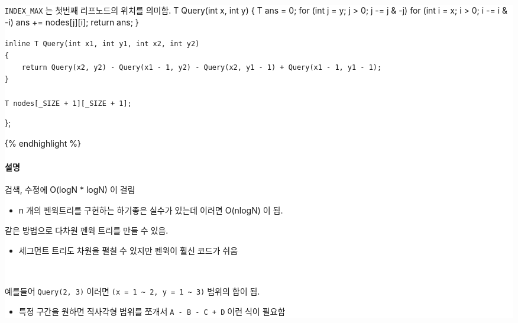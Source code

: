 ```INDEX_MAX``` 는 첫번째 리프노드의 위치를 의미함.
	T Query(int x, int y) {
		T ans = 0;
		for (int j = y; j > 0; j -= j & -j)
			for (int i = x; i > 0; i -= i & -i)
				ans += nodes[j][i];
		return ans;
	}
	
	inline T Query(int x1, int y1, int x2, int y2)
	{
		return Query(x2, y2) - Query(x1 - 1, y2) - Query(x2, y1 - 1) + Query(x1 - 1, y1 - 1);
	}
	
	T nodes[_SIZE + 1][_SIZE + 1];
};

{% endhighlight %}


#### 설명

검색, 수정에 O(logN * logN) 이 걸림
+ n 개의 펜윅트리를 구현하는 하기좋은 실수가 있는데 이러면 O(nlogN) 이 됨.

같은 방법으로 다차원 펜윅 트리를 만들 수 있음.
+ 세그먼트 트리도 차원을 펼칠 수 있지만 펜윅이 훨신 코드가 쉬움

<br/>

예를들어 ```Query(2, 3)``` 이러면 ```(x = 1 ~ 2, y = 1 ~ 3)``` 범위의 합이 됨.
+ 특정 구간을 원하면 직사각형 범위를 쪼개서 ```A - B - C + D``` 이런 식이 필요함

